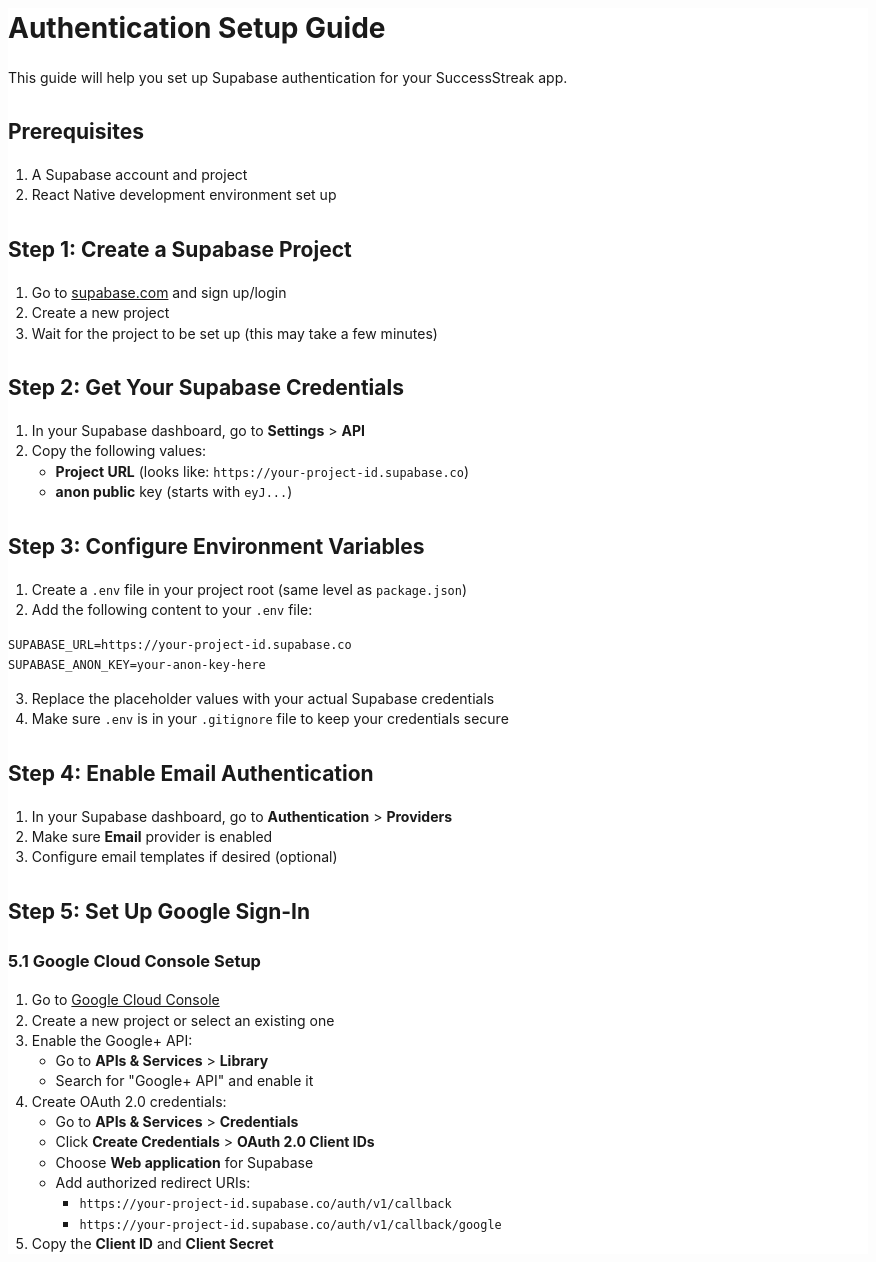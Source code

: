 # Authentication Setup Guide

This guide will help you set up Supabase authentication for your SuccessStreak app.

## Prerequisites

1. A Supabase account and project
2. React Native development environment set up

## Step 1: Create a Supabase Project

1. Go to [supabase.com](https://supabase.com) and sign up/login
2. Create a new project
3. Wait for the project to be set up (this may take a few minutes)

## Step 2: Get Your Supabase Credentials

1. In your Supabase dashboard, go to **Settings** > **API**
2. Copy the following values:
   - **Project URL** (looks like: `https://your-project-id.supabase.co`)
   - **anon public** key (starts with `eyJ...`)

## Step 3: Configure Environment Variables

1. Create a `.env` file in your project root (same level as `package.json`)
2. Add the following content to your `.env` file:

```env
SUPABASE_URL=https://your-project-id.supabase.co
SUPABASE_ANON_KEY=your-anon-key-here
```

3. Replace the placeholder values with your actual Supabase credentials
4. Make sure `.env` is in your `.gitignore` file to keep your credentials secure

## Step 4: Enable Email Authentication

1. In your Supabase dashboard, go to **Authentication** > **Providers**
2. Make sure **Email** provider is enabled
3. Configure email templates if desired (optional)

## Step 5: Set Up Google Sign-In

### 5.1 Google Cloud Console Setup

1. Go to [Google Cloud Console](https://console.cloud.google.com/)
2. Create a new project or select an existing one
3. Enable the Google+ API:
   - Go to **APIs & Services** > **Library**
   - Search for "Google+ API" and enable it
4. Create OAuth 2.0 credentials:
   - Go to **APIs & Services** > **Credentials**
   - Click **Create Credentials** > **OAuth 2.0 Client IDs**
   - Choose **Web application** for Supabase
   - Add authorized redirect URIs:
     - `https://your-project-id.supabase.co/auth/v1/callback`
     - `https://your-project-id.supabase.co/auth/v1/callback/google`
5. Copy the **Client ID** and **Client Secret**
